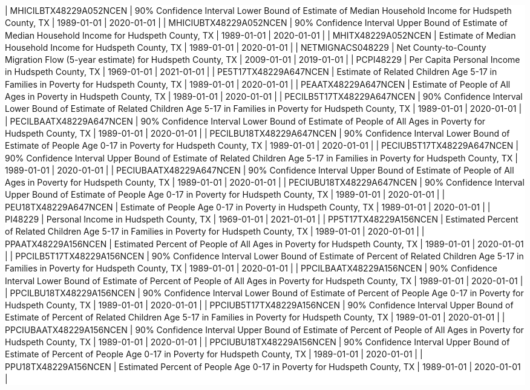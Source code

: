 | MHICILBTX48229A052NCEN    | 90% Confidence Interval Lower Bound of Estimate of Median Household Income for Hudspeth County, TX                                                                           | 1989-01-01          | 2020-01-01        |
| MHICIUBTX48229A052NCEN    | 90% Confidence Interval Upper Bound of Estimate of Median Household Income for Hudspeth County, TX                                                                           | 1989-01-01          | 2020-01-01        |
| MHITX48229A052NCEN        | Estimate of Median Household Income for Hudspeth County, TX                                                                                                                  | 1989-01-01          | 2020-01-01        |
| NETMIGNACS048229          | Net County-to-County Migration Flow (5-year estimate) for Hudspeth County, TX                                                                                                | 2009-01-01          | 2019-01-01        |
| PCPI48229                 | Per Capita Personal Income in Hudspeth County, TX                                                                                                                            | 1969-01-01          | 2021-01-01        |
| PE5T17TX48229A647NCEN     | Estimate of Related Children Age 5-17 in Families in Poverty for Hudspeth County, TX                                                                                         | 1989-01-01          | 2020-01-01        |
| PEAATX48229A647NCEN       | Estimate of People of All Ages in Poverty in Hudspeth County, TX                                                                                                             | 1989-01-01          | 2020-01-01        |
| PECILB5T17TX48229A647NCEN | 90% Confidence Interval Lower Bound of Estimate of Related Children Age 5-17 in Families in Poverty for Hudspeth County, TX                                                  | 1989-01-01          | 2020-01-01        |
| PECILBAATX48229A647NCEN   | 90% Confidence Interval Lower Bound of Estimate of People of All Ages in Poverty for Hudspeth County, TX                                                                     | 1989-01-01          | 2020-01-01        |
| PECILBU18TX48229A647NCEN  | 90% Confidence Interval Lower Bound of Estimate of People Age 0-17 in Poverty for Hudspeth County, TX                                                                        | 1989-01-01          | 2020-01-01        |
| PECIUB5T17TX48229A647NCEN | 90% Confidence Interval Upper Bound of Estimate of Related Children Age 5-17 in Families in Poverty for Hudspeth County, TX                                                  | 1989-01-01          | 2020-01-01        |
| PECIUBAATX48229A647NCEN   | 90% Confidence Interval Upper Bound of Estimate of People of All Ages in Poverty for Hudspeth County, TX                                                                     | 1989-01-01          | 2020-01-01        |
| PECIUBU18TX48229A647NCEN  | 90% Confidence Interval Upper Bound of Estimate of People Age 0-17 in Poverty for Hudspeth County, TX                                                                        | 1989-01-01          | 2020-01-01        |
| PEU18TX48229A647NCEN      | Estimate of People Age 0-17 in Poverty in Hudspeth County, TX                                                                                                                | 1989-01-01          | 2020-01-01        |
| PI48229                   | Personal Income in Hudspeth County, TX                                                                                                                                       | 1969-01-01          | 2021-01-01        |
| PP5T17TX48229A156NCEN     | Estimated Percent of Related Children Age 5-17 in Families in Poverty for Hudspeth County, TX                                                                                | 1989-01-01          | 2020-01-01        |
| PPAATX48229A156NCEN       | Estimated Percent of People of All Ages in Poverty for Hudspeth County, TX                                                                                                   | 1989-01-01          | 2020-01-01        |
| PPCILB5T17TX48229A156NCEN | 90% Confidence Interval Lower Bound of Estimate of Percent of Related Children Age 5-17 in Families in Poverty for Hudspeth County, TX                                       | 1989-01-01          | 2020-01-01        |
| PPCILBAATX48229A156NCEN   | 90% Confidence Interval Lower Bound of Estimate of Percent of People of All Ages in Poverty for Hudspeth County, TX                                                          | 1989-01-01          | 2020-01-01        |
| PPCILBU18TX48229A156NCEN  | 90% Confidence Interval Lower Bound of Estimate of Percent of People Age 0-17 in Poverty for Hudspeth County, TX                                                             | 1989-01-01          | 2020-01-01        |
| PPCIUB5T17TX48229A156NCEN | 90% Confidence Interval Upper Bound of Estimate of Percent of Related Children Age 5-17 in Families in Poverty for Hudspeth County, TX                                       | 1989-01-01          | 2020-01-01        |
| PPCIUBAATX48229A156NCEN   | 90% Confidence Interval Upper Bound of Estimate of Percent of People of All Ages in Poverty for Hudspeth County, TX                                                          | 1989-01-01          | 2020-01-01        |
| PPCIUBU18TX48229A156NCEN  | 90% Confidence Interval Upper Bound of Estimate of Percent of People Age 0-17 in Poverty for Hudspeth County, TX                                                             | 1989-01-01          | 2020-01-01        |
| PPU18TX48229A156NCEN      | Estimated Percent of People Age 0-17 in Poverty for Hudspeth County, TX                                                                                                      | 1989-01-01          | 2020-01-01        |